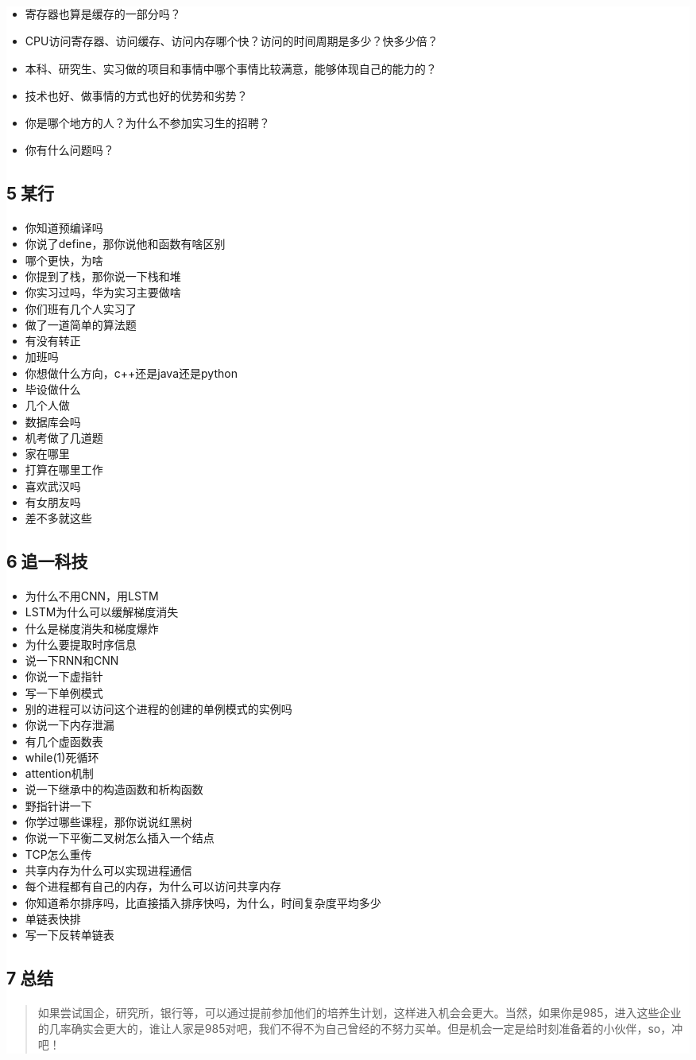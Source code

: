 - 寄存器也算是缓存的一部分吗？

- CPU访问寄存器、访问缓存、访问内存哪个快？访问的时间周期是多少？快多少倍？

- 本科、研究生、实习做的项目和事情中哪个事情比较满意，能够体现自己的能力的？

- 技术也好、做事情的方式也好的优势和劣势？

- 你是哪个地方的人？为什么不参加实习生的招聘？

- 你有什么问题吗？

## 5 某行

- 你知道预编译吗
- 你说了define，那你说他和函数有啥区别
- 哪个更快，为啥
- 你提到了栈，那你说一下栈和堆
- 你实习过吗，华为实习主要做啥
- 你们班有几个人实习了
- 做了一道简单的算法题
- 有没有转正
- 加班吗
- 你想做什么方向，c++还是java还是python
- 毕设做什么
- 几个人做
- 数据库会吗
- 机考做了几道题
- 家在哪里
- 打算在哪里工作
- 喜欢武汉吗
- 有女朋友吗
- 差不多就这些

## 6 追一科技

- 为什么不用CNN，用LSTM
- LSTM为什么可以缓解梯度消失
- 什么是梯度消失和梯度爆炸
- 为什么要提取时序信息
- 说一下RNN和CNN
- 你说一下虚指针
- 写一下单例模式
- 别的进程可以访问这个进程的创建的单例模式的实例吗
- 你说一下内存泄漏
- 有几个虚函数表
- while(1)死循环
- attention机制
- 说一下继承中的构造函数和析构函数
- 野指针讲一下
- 你学过哪些课程，那你说说红黑树
- 你说一下平衡二叉树怎么插入一个结点
- TCP怎么重传
- 共享内存为什么可以实现进程通信
- 每个进程都有自己的内存，为什么可以访问共享内存
- 你知道希尔排序吗，比直接插入排序快吗，为什么，时间复杂度平均多少
- 单链表快排
- 写一下反转单链表

## 7 总结

> 如果尝试国企，研究所，银行等，可以通过提前参加他们的培养生计划，这样进入机会会更大。当然，如果你是985，进入这些企业的几率确实会更大的，谁让人家是985对吧，我们不得不为自己曾经的不努力买单。但是机会一定是给时刻准备着的小伙伴，so，冲吧！